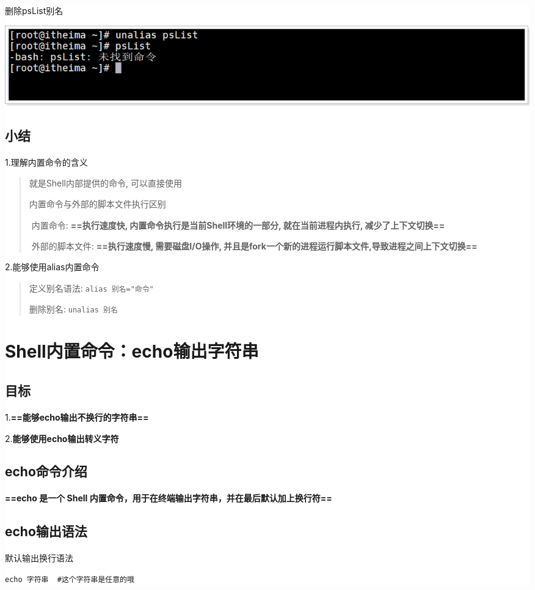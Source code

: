 删除psList别名

![image-20200630091747276](assets/image-20200630091747276.png)

## 小结

1.理解内置命令的含义

> 就是Shell内部提供的命令, 可以直接使用
>
> 内置命令与外部的脚本文件执行区别
>
> ​     内置命令: **==执行速度快, 内置命令执行是当前Shell环境的一部分, 就在当前进程内执行, 减少了上下文切换==**
>
> ​     外部的脚本文件:  **==执行速度慢, 需要磁盘I/O操作, 并且是fork一个新的进程运行脚本文件,导致进程之间上下文切换==**

2.能够使用alias内置命令

> 定义别名语法:  `alias 别名="命令"`
>
> 删除别名: `unalias 别名`



# Shell内置命令：echo输出字符串

## 目标

1.**==能够echo输出不换行的字符串==**

2.**能够使用echo输出转义字符**



## echo命令介绍

**==echo 是一个 Shell 内置命令，用于在终端输出字符串，并在最后默认加上换行符==**



## echo输出语法

默认输出换行语法

```shell
echo 字符串  #这个字符串是任意的哦
```
